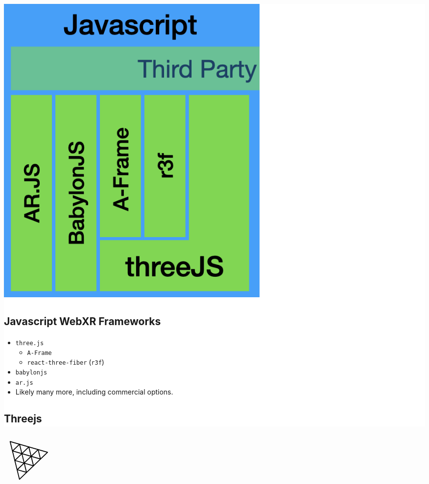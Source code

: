 
<img height=600px src="./webxr-stack-js-v1.png">


## Javascript WebXR Frameworks

* `three.js`
    * `A-Frame`
    * `react-three-fiber` (`r3f`)
* `babylonjs`
* `ar.js`
* Likely many more, including commercial options.



## Threejs

<?xml version="1.0" encoding="UTF-8"?>
<svg width=100 height=100 style="float:left" fill="none" stroke-linecap="square" stroke-miterlimit="10" version="1.1" viewBox="0 0 226.77 226.77" xmlns="http://www.w3.org/2000/svg">
 <g transform="translate(8.964 4.2527)" fill-rule="evenodd" stroke="#000" stroke-linecap="butt" stroke-linejoin="round" stroke-width="4">
  <path d="m63.02 200.61-43.213-174.94 173.23 49.874z"/>
  <path d="m106.39 50.612 21.591 87.496-86.567-24.945z"/>
  <path d="m84.91 125.03-10.724-43.465 43.008 12.346z"/>
  <path d="m63.458 38.153 10.724 43.465-43.008-12.346z"/>
  <path d="m149.47 62.93 10.724 43.465-43.008-12.346z"/>
  <path d="m84.915 125.06 10.724 43.465-43.008-12.346z"/>
 </g>
</svg>
